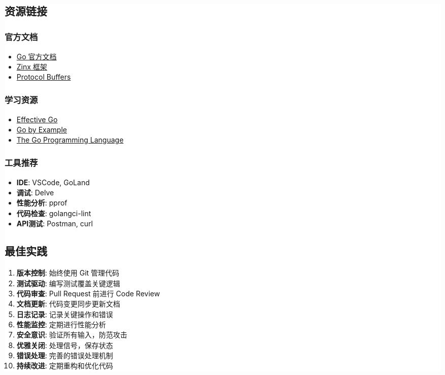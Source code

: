 ## 资源链接

### 官方文档

- [Go 官方文档](https://go.dev/doc/)
- [Zinx 框架](https://github.com/aceld/zinx)
- [Protocol Buffers](https://protobuf.dev/)

### 学习资源

- [Effective Go](https://go.dev/doc/effective_go)
- [Go by Example](https://gobyexample.com/)
- [The Go Programming Language](https://www.gopl.io/)

### 工具推荐

- **IDE**: VSCode, GoLand
- **调试**: Delve
- **性能分析**: pprof
- **代码检查**: golangci-lint
- **API测试**: Postman, curl

## 最佳实践

1. **版本控制**: 始终使用 Git 管理代码
2. **测试驱动**: 编写测试覆盖关键逻辑
3. **代码审查**: Pull Request 前进行 Code Review
4. **文档更新**: 代码变更同步更新文档
5. **日志记录**: 记录关键操作和错误
6. **性能监控**: 定期进行性能分析
7. **安全意识**: 验证所有输入，防范攻击
8. **优雅关闭**: 处理信号，保存状态
9. **错误处理**: 完善的错误处理机制
10. **持续改进**: 定期重构和优化代码
